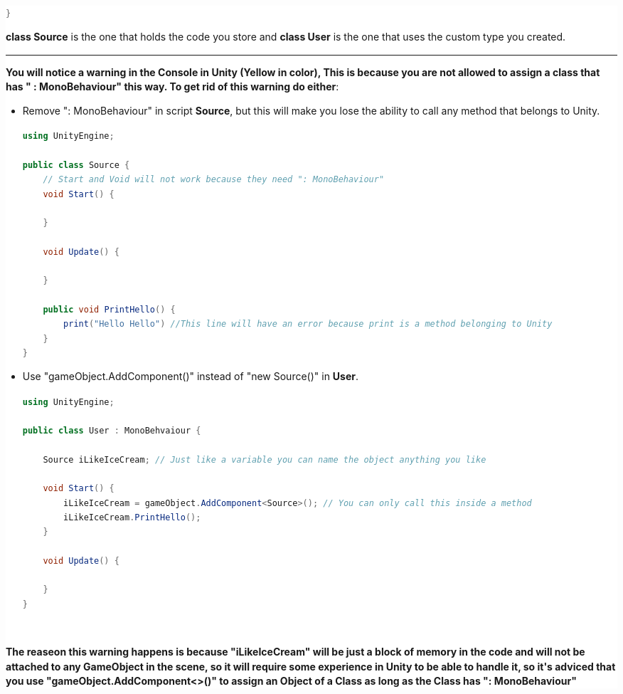 ```cs
}
```

**class Source** is the one that holds the code you store and **class User** is the one that uses the custom type you created.

---

**You will notice a warning in the Console in Unity (Yellow in color), This is because you are not allowed to assign a class that has " : MonoBehaviour" this way. To get rid of this warning do either**:

- Remove ": MonoBehaviour" in script **Source**, but this will make you lose the ability to call any method that belongs to Unity.
    ```cs
    using UnityEngine;

    public class Source {
        // Start and Void will not work because they need ": MonoBehaviour"
        void Start() {

        }

        void Update() {

        }

        public void PrintHello() {
            print("Hello Hello") //This line will have an error because print is a method belonging to Unity
        }
    }
    ```
- Use "gameObject.AddComponent<Source>()" instead of "new Source()" in **User**.
    ```cs
    using UnityEngine;

    public class User : MonoBehvaiour {
        
        Source iLikeIceCream; // Just like a variable you can name the object anything you like

        void Start() {
            iLikeIceCream = gameObject.AddComponent<Source>(); // You can only call this inside a method
            iLikeIceCream.PrintHello();
        }

        void Update() {

        }
    }
    ```
<br>

**The reaseon this warning happens is because "iLikeIceCream" will be just a block of memory in the code and will not be attached to any GameObject in the scene, so it will require some experience in Unity to be able to handle it, so it's adviced that you use "gameObject.AddComponent<>()" to assign an Object of a Class as long as the Class has ": MonoBehaviour"**
